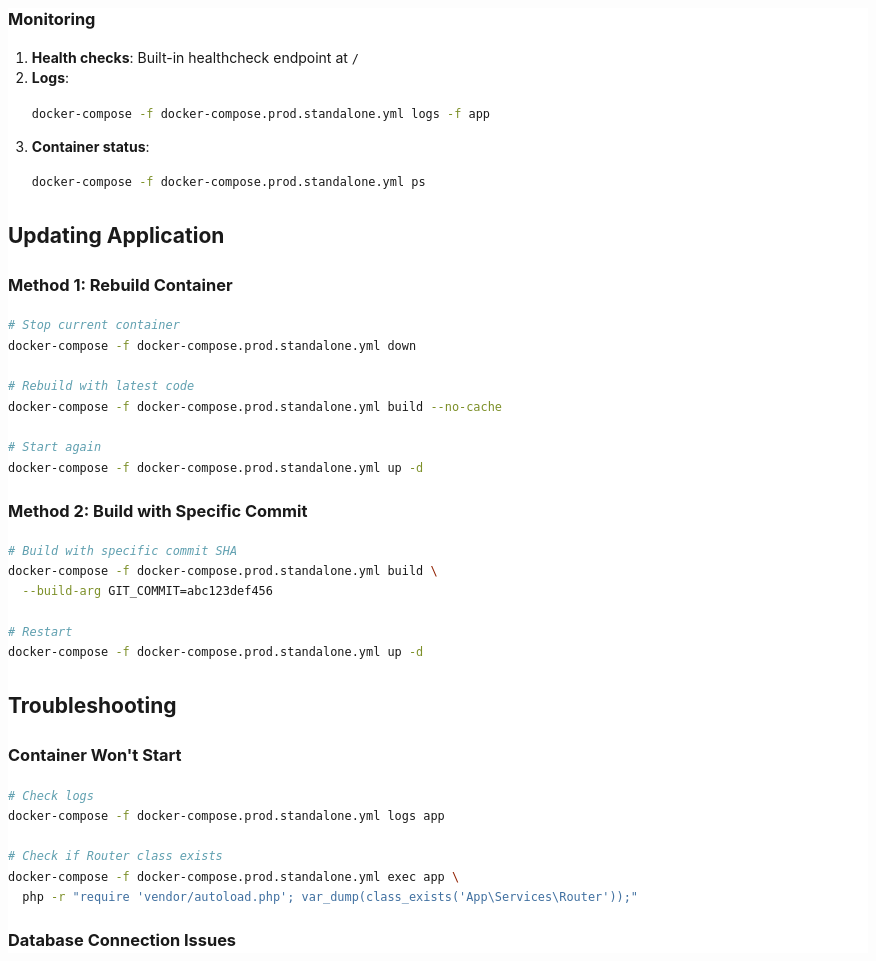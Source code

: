 ### Monitoring

1. **Health checks**: Built-in healthcheck endpoint at `/`
2. **Logs**: 
   ```bash
   docker-compose -f docker-compose.prod.standalone.yml logs -f app
   ```
3. **Container status**:
   ```bash
   docker-compose -f docker-compose.prod.standalone.yml ps
   ```

## Updating Application

### Method 1: Rebuild Container

```bash
# Stop current container
docker-compose -f docker-compose.prod.standalone.yml down

# Rebuild with latest code
docker-compose -f docker-compose.prod.standalone.yml build --no-cache

# Start again
docker-compose -f docker-compose.prod.standalone.yml up -d
```

### Method 2: Build with Specific Commit

```bash
# Build with specific commit SHA
docker-compose -f docker-compose.prod.standalone.yml build \
  --build-arg GIT_COMMIT=abc123def456

# Restart
docker-compose -f docker-compose.prod.standalone.yml up -d
```

## Troubleshooting

### Container Won't Start

```bash
# Check logs
docker-compose -f docker-compose.prod.standalone.yml logs app

# Check if Router class exists
docker-compose -f docker-compose.prod.standalone.yml exec app \
  php -r "require 'vendor/autoload.php'; var_dump(class_exists('App\Services\Router'));"
```

### Database Connection Issues
